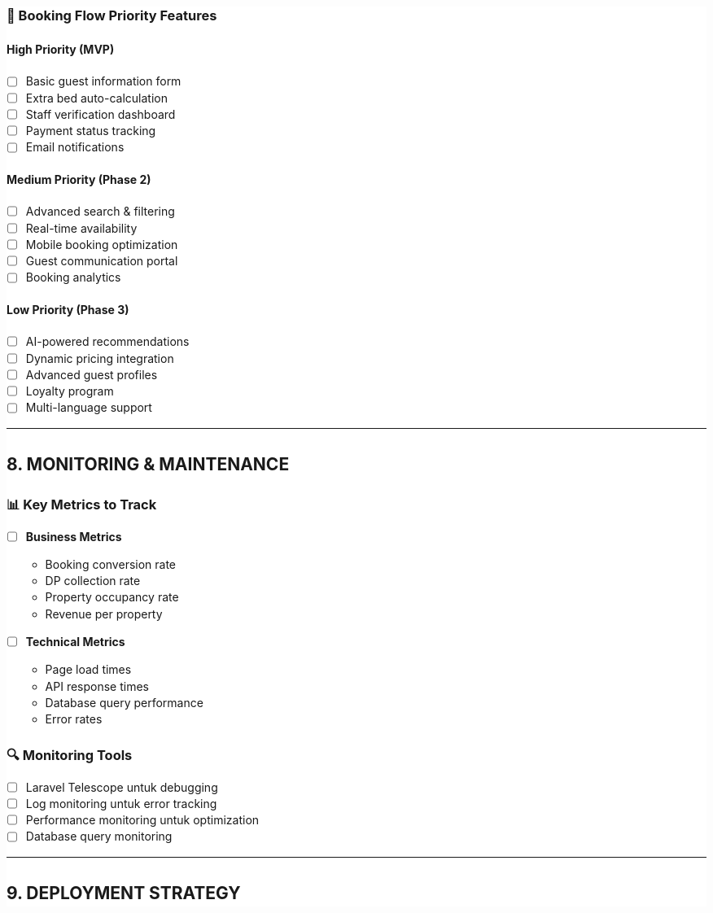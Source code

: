### 🎯 Booking Flow Priority Features

#### High Priority (MVP)
- [ ] Basic guest information form
- [ ] Extra bed auto-calculation
- [ ] Staff verification dashboard
- [ ] Payment status tracking
- [ ] Email notifications

#### Medium Priority (Phase 2)
- [ ] Advanced search & filtering
- [ ] Real-time availability
- [ ] Mobile booking optimization
- [ ] Guest communication portal
- [ ] Booking analytics

#### Low Priority (Phase 3)
- [ ] AI-powered recommendations
- [ ] Dynamic pricing integration
- [ ] Advanced guest profiles
- [ ] Loyalty program
- [ ] Multi-language support

---

## 8. MONITORING & MAINTENANCE

### 📊 Key Metrics to Track
- [ ] **Business Metrics**
  - Booking conversion rate
  - DP collection rate
  - Property occupancy rate
  - Revenue per property

- [ ] **Technical Metrics**
  - Page load times
  - API response times
  - Database query performance
  - Error rates

### 🔍 Monitoring Tools
- [ ] Laravel Telescope untuk debugging
- [ ] Log monitoring untuk error tracking
- [ ] Performance monitoring untuk optimization
- [ ] Database query monitoring

---

## 9. DEPLOYMENT STRATEGY
